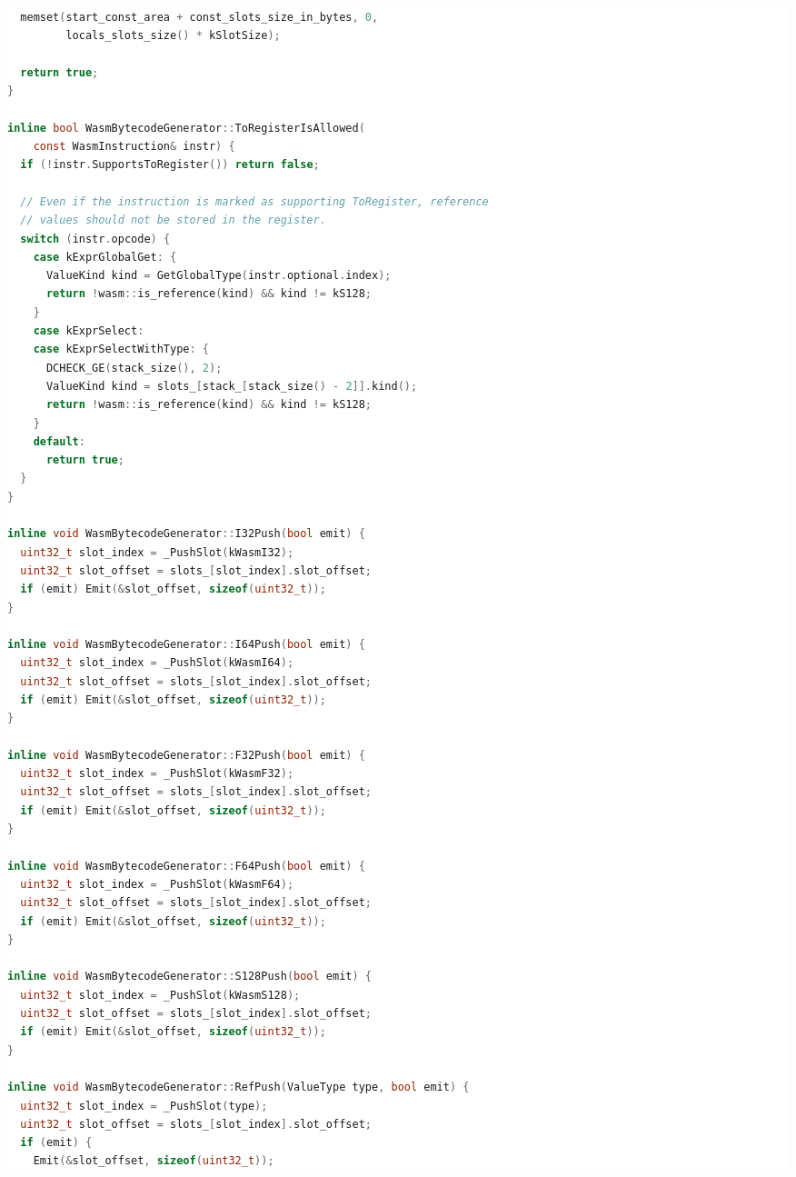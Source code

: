 ```c
  memset(start_const_area + const_slots_size_in_bytes, 0,
         locals_slots_size() * kSlotSize);

  return true;
}

inline bool WasmBytecodeGenerator::ToRegisterIsAllowed(
    const WasmInstruction& instr) {
  if (!instr.SupportsToRegister()) return false;

  // Even if the instruction is marked as supporting ToRegister, reference
  // values should not be stored in the register.
  switch (instr.opcode) {
    case kExprGlobalGet: {
      ValueKind kind = GetGlobalType(instr.optional.index);
      return !wasm::is_reference(kind) && kind != kS128;
    }
    case kExprSelect:
    case kExprSelectWithType: {
      DCHECK_GE(stack_size(), 2);
      ValueKind kind = slots_[stack_[stack_size() - 2]].kind();
      return !wasm::is_reference(kind) && kind != kS128;
    }
    default:
      return true;
  }
}

inline void WasmBytecodeGenerator::I32Push(bool emit) {
  uint32_t slot_index = _PushSlot(kWasmI32);
  uint32_t slot_offset = slots_[slot_index].slot_offset;
  if (emit) Emit(&slot_offset, sizeof(uint32_t));
}

inline void WasmBytecodeGenerator::I64Push(bool emit) {
  uint32_t slot_index = _PushSlot(kWasmI64);
  uint32_t slot_offset = slots_[slot_index].slot_offset;
  if (emit) Emit(&slot_offset, sizeof(uint32_t));
}

inline void WasmBytecodeGenerator::F32Push(bool emit) {
  uint32_t slot_index = _PushSlot(kWasmF32);
  uint32_t slot_offset = slots_[slot_index].slot_offset;
  if (emit) Emit(&slot_offset, sizeof(uint32_t));
}

inline void WasmBytecodeGenerator::F64Push(bool emit) {
  uint32_t slot_index = _PushSlot(kWasmF64);
  uint32_t slot_offset = slots_[slot_index].slot_offset;
  if (emit) Emit(&slot_offset, sizeof(uint32_t));
}

inline void WasmBytecodeGenerator::S128Push(bool emit) {
  uint32_t slot_index = _PushSlot(kWasmS128);
  uint32_t slot_offset = slots_[slot_index].slot_offset;
  if (emit) Emit(&slot_offset, sizeof(uint32_t));
}

inline void WasmBytecodeGenerator::RefPush(ValueType type, bool emit) {
  uint32_t slot_index = _PushSlot(type);
  uint32_t slot_offset = slots_[slot_index].slot_offset;
  if (emit) {
    Emit(&slot_offset, sizeof(uint32_t));
```